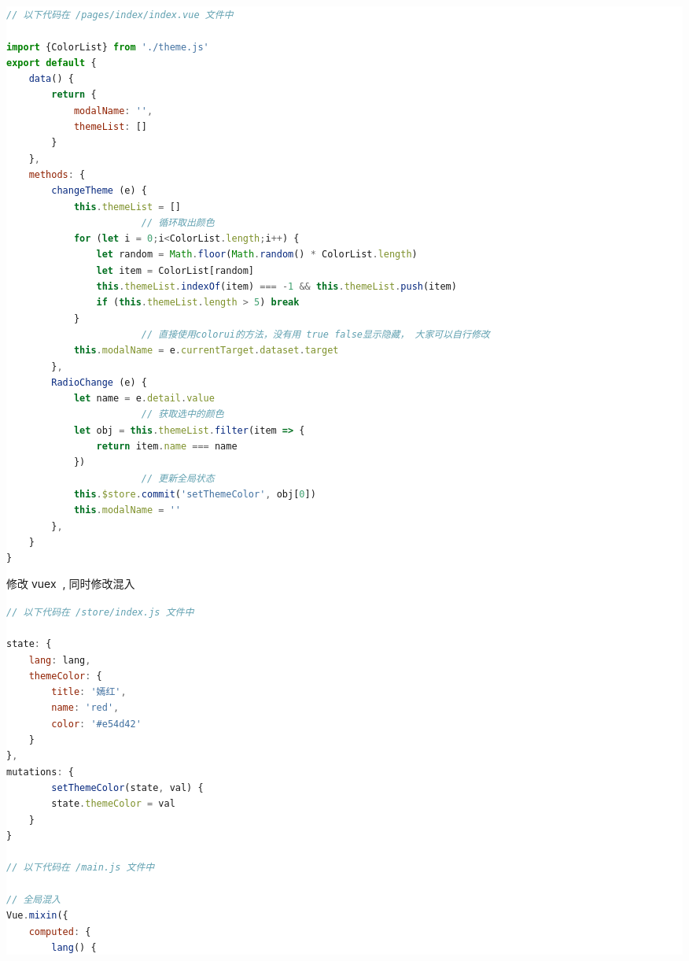 
```javascript
// 以下代码在 /pages/index/index.vue 文件中

import {ColorList} from './theme.js'
export default {
	data() {
		return {
			modalName: '',
			themeList: []
		}
	},
	methods: {
		changeTheme (e) {
			this.themeList = []
                        // 循环取出颜色
			for (let i = 0;i<ColorList.length;i++) {
				let random = Math.floor(Math.random() * ColorList.length)
				let item = ColorList[random]
				this.themeList.indexOf(item) === -1 && this.themeList.push(item)
				if (this.themeList.length > 5) break
			}
                        // 直接使用colorui的方法，没有用 true false显示隐藏， 大家可以自行修改
			this.modalName = e.currentTarget.dataset.target
		},
		RadioChange (e) {
			let name = e.detail.value
                        // 获取选中的颜色
			let obj = this.themeList.filter(item => {
				return item.name === name
			})
                        // 更新全局状态
			this.$store.commit('setThemeColor', obj[0])
			this.modalName = ''
		},
	}
}
```


修改 vuex  , 同时修改混入


```javascript
// 以下代码在 /store/index.js 文件中

state: {
	lang: lang,
	themeColor: {
		title: '嫣红',
		name: 'red',
		color: '#e54d42'
	}
},
mutations: {
        setThemeColor(state, val) {
		state.themeColor = val
	}
}

// 以下代码在 /main.js 文件中

// 全局混入
Vue.mixin({
	computed: {
		lang() {
```